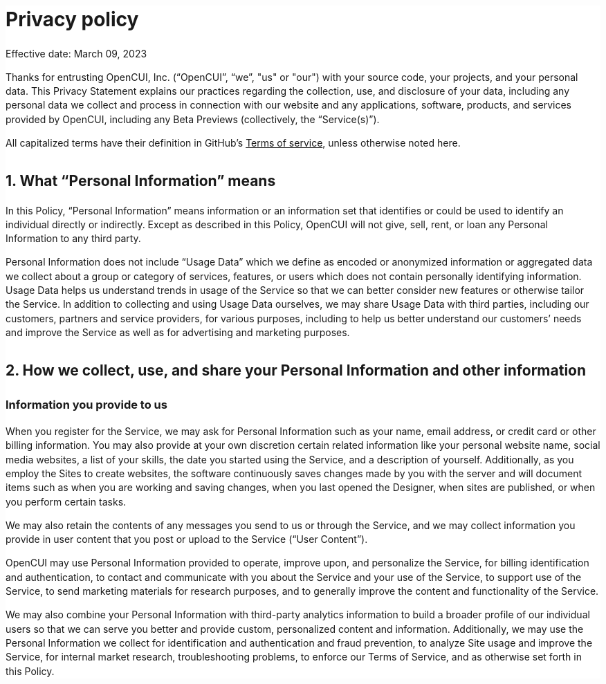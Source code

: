 # Privacy policy
Effective date: March 09, 2023

Thanks for entrusting OpenCUI, Inc. (“OpenCUI”, “we”, "us" or "our") with your source code, your projects, and your personal data. This Privacy Statement explains our practices regarding the collection, use, and disclosure of your data, including any personal data we collect and process in connection with our website and any applications, software, products, and services provided by OpenCUI, including any Beta Previews (collectively, the “Service(s)”).

All capitalized terms have their definition in GitHub’s [Terms of service](terms.md), unless otherwise noted here.

## 1. What “Personal Information” means
In this Policy, “Personal Information” means information or an information set that identifies or could be used to identify an individual directly or indirectly. Except as described in this Policy, OpenCUI will not give, sell, rent, or loan any Personal Information to any third party.

Personal Information does not include “Usage Data” which we define as encoded or anonymized information or aggregated data we collect about a group or category of services, features, or users which does not contain personally identifying information. Usage Data helps us understand trends in usage of the Service so that we can better consider new features or otherwise tailor the Service. In addition to collecting and using Usage Data ourselves, we may share Usage Data with third parties, including our customers, partners and service providers, for various purposes, including to help us better understand our customers’ needs and improve the Service as well as for advertising and marketing purposes.

## 2. How we collect, use, and share your Personal Information and other information

### Information you provide to us
When you register for the Service, we may ask for Personal Information such as your name, email address, or credit card or other billing information. You may also provide at your own discretion certain related information like your personal website name, social media websites, a list of your skills, the date you started using the Service, and a description of yourself. Additionally, as you employ the Sites to create websites, the software continuously saves changes made by you with the server and will document items such as when you are working and saving changes, when you last opened the Designer, when sites are published, or when you perform certain tasks.

We may also retain the contents of any messages you send to us or through the Service, and we may collect information you provide in user content that you post or upload to the Service (“User Content”).

OpenCUI may use Personal Information provided to operate, improve upon, and personalize the Service, for billing identification and authentication, to contact and communicate with you about the Service and your use of the Service, to support use of the Service, to send marketing materials for research purposes, and to generally improve the content and functionality of the Service.

We may also combine your Personal Information with third-party analytics information to build a broader profile of our individual users so that we can serve you better and provide custom, personalized content and information. Additionally, we may use the Personal Information we collect for identification and authentication and fraud prevention, to analyze Site usage and improve the Service, for internal market research, troubleshooting problems, to enforce our Terms of Service, and as otherwise set forth in this Policy.
